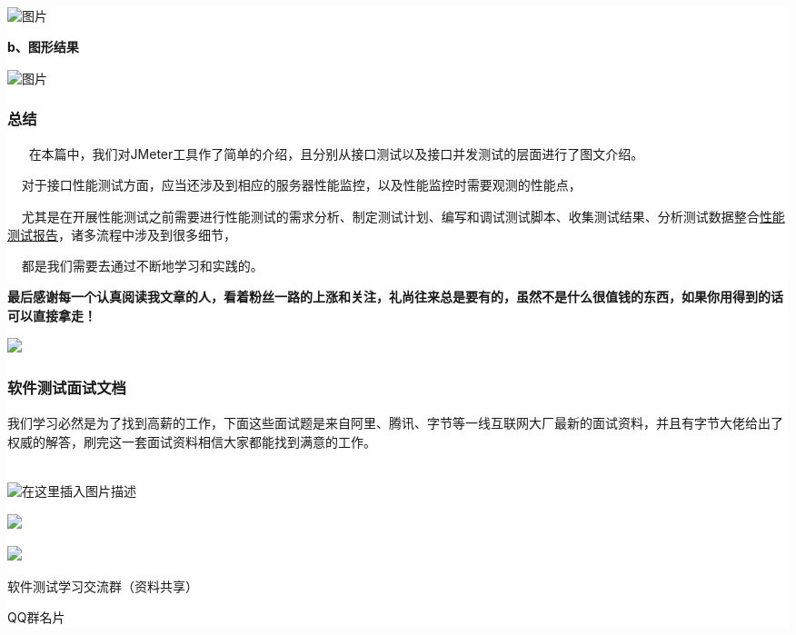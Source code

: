 ![图片](https://i-blog.csdnimg.cn/blog_migrate/13fcc4120904f97ec625c8ad51246624.png)

**b、图形结果**

![图片](https://i-blog.csdnimg.cn/blog_migrate/88084e92031636bde0d3da144765fc83.png)

### 总结

      在本篇中，我们对JMeter工具作了简单的介绍，且分别从接口测试以及接口并发测试的层面进行了图文介绍。

    对于接口性能测试方面，应当还涉及到相应的服务器性能监控，以及性能监控时需要观测的性能点，

    尤其是在开展性能测试之前需要进行性能测试的需求分析、制定测试计划、编写和调试测试脚本、收集测试结果、分析测试数据整合[性能测试报告](https://so.csdn.net/so/search?q=%E6%80%A7%E8%83%BD%E6%B5%8B%E8%AF%95%E6%8A%A5%E5%91%8A&spm=1001.2101.3001.7020)，诸多流程中涉及到很多细节，

    都是我们需要去通过不断地学习和实践的。

**最后感谢每一个认真阅读我文章的人，看着粉丝一路的上涨和关注，礼尚往来总是要有的，虽然不是什么很值钱的东西，如果你用得到的话可以直接拿走！**

![](https://i-blog.csdnimg.cn/blog_migrate/d055e7db28b0d79a9ed5fa1d043a584d.png)

### 软件测试面试文档

我们学习必然是为了找到高薪的工作，下面这些面试题是来自阿里、腾讯、字节等一线互联网大厂最新的面试资料，并且有字节大佬给出了权威的解答，刷完这一套面试资料相信大家都能找到满意的工作。  
 

![在这里插入图片描述](https://i-blog.csdnimg.cn/blog_migrate/30504baf1cafd4de5d34410575ddb76c.png#pic_center)

![](https://i-blog.csdnimg.cn/blog_migrate/1dbee94349e8b0954bf50084a208f8ad.png)

![](https://img-blog.csdnimg.cn/7514b50ec0454ab0b13fce7340a5eaaf.png)

软件测试学习交流群（资料共享）

QQ群名片